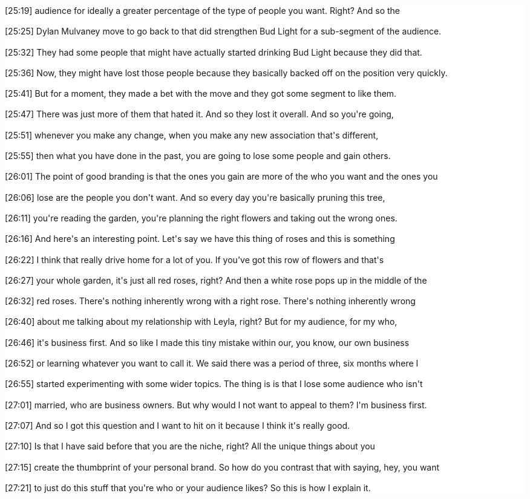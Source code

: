 [25:19] audience for ideally a greater percentage of the type of people you want. Right? And so the

[25:25] Dylan Mulvaney move to go back to that did strengthen Bud Light for a sub-segment of the audience.

[25:32] They had some people that might have actually started drinking Bud Light because they did that.

[25:36] Now, they might have lost those people because they basically backed off on the position very quickly.

[25:41] But for a moment, they made a bet with the move and they got some segment to like them.

[25:47] There was just more of them that hated it. And so they lost it overall. And so you're going,

[25:51] whenever you make any change, when you make any new association that's different,

[25:55] then what you have done in the past, you are going to lose some people and gain others.

[26:01] The point of good branding is that the ones you gain are more of the who you want and the ones you

[26:06] lose are the people you don't want. And so every day you're basically pruning this tree,

[26:11] you're reading the garden, you're planning the right flowers and taking out the wrong ones.

[26:16] And here's an interesting point. Let's say we have this thing of roses and this is something

[26:22] I think that really drive home for a lot of you. If you've got this row of flowers and that's

[26:27] your whole garden, it's just all red roses, right? And then a white rose pops up in the middle of the

[26:32] red roses. There's nothing inherently wrong with a right rose. There's nothing inherently wrong

[26:40] about me talking about my relationship with Leyla, right? But for my audience, for my who,

[26:46] it's business first. And so like I made this tiny mistake within our, you know, our own business

[26:52] or learning whatever you want to call it. We said there was a period of three, six months where I

[26:55] started experimenting with some wider topics. The thing is is that I lose some audience who isn't

[27:01] married, who are business owners. But why would I not want to appeal to them? I'm business first.

[27:07] And so I got this question and I want to hit on it because I think it's really good.

[27:10] Is that I have said before that you are the niche, right? All the unique things about you

[27:15] create the thumbprint of your personal brand. So how do you contrast that with saying, hey, you want

[27:21] to just do this stuff that you're who or your audience likes? So this is how I explain it.
